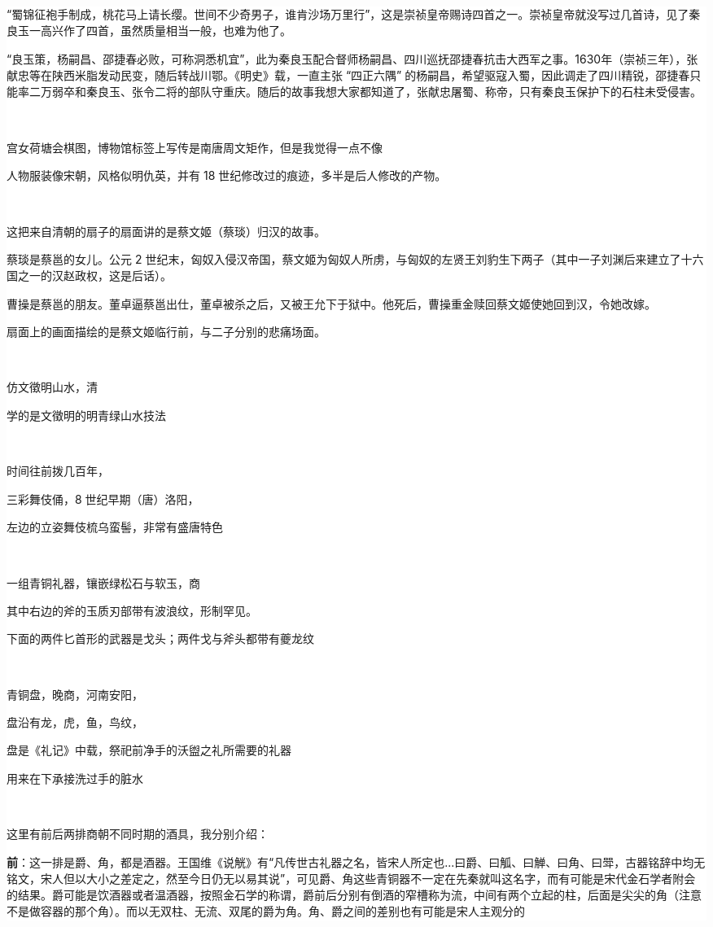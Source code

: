 “蜀锦征袍手制成，桃花马上请长缨。世间不少奇男子，谁肯沙场万里行”，这是崇祯皇帝赐诗四首之一。崇祯皇帝就没写过几首诗，见了秦良玉一高兴作了四首，虽然质量相当一般，也难为他了。

“良玉策，杨嗣昌、邵捷春必败，可称洞悉机宜”，此为秦良玉配合督师杨嗣昌、四川巡抚邵捷春抗击大西军之事。1630年（崇祯三年），张献忠等在陕西米脂发动民变，随后转战川鄂。《明史》载，一直主张 “四正六隅” 的杨嗣昌，希望驱寇入蜀，因此调走了四川精锐，邵捷春只能率二万弱卒和秦良玉、张令二将的部队守重庆。随后的故事我想大家都知道了，张献忠屠蜀、称帝，只有秦良玉保护下的石柱未受侵害。

<img class='disc' data-src='https://lykoseremos.github.io/gmalb-03/disx18/DSC_9080.jpg'>

宫女荷塘会棋图，博物馆标签上写传是南唐周文矩作，但是我觉得一点不像

人物服装像宋朝，风格似明仇英，并有 18 世纪修改过的痕迹，多半是后人修改的产物。

<img class='disc' data-src='https://lykoseremos.github.io/gmalb-03/disx18/DSC_9082.jpg'>

这把来自清朝的扇子的扇面讲的是蔡文姬（蔡琰）归汉的故事。

蔡琰是蔡邕的女儿。公元 2 世纪末，匈奴入侵汉帝国，蔡文姬为匈奴人所虏，与匈奴的左贤王刘豹生下两子（其中一子刘渊后来建立了十六国之一的汉赵政权，这是后话）。

曹操是蔡邕的朋友。董卓逼蔡邕出仕，董卓被杀之后，又被王允下于狱中。他死后，曹操重金赎回蔡文姬使她回到汉，令她改嫁。

扇面上的画面描绘的是蔡文姬临行前，与二子分别的悲痛场面。

<img class='disc' data-src='https://lykoseremos.github.io/gmalb-03/disx18/DSC_9085.jpg'>

仿文徵明山水，清

学的是文徵明的明青绿山水技法

<img class='disc' data-src='https://lykoseremos.github.io/gmalb-03/disx18/DSC_9086.jpg'>

时间往前拨几百年，

三彩舞伎俑，8 世纪早期（唐）洛阳，

左边的立姿舞伎梳乌蛮髻，非常有盛唐特色

<img class='disc' data-src='https://lykoseremos.github.io/gmalb-03/disx18/DSC_9088.jpg'>

一组青铜礼器，镶嵌绿松石与软玉，商

其中右边的斧的玉质刃部带有波浪纹，形制罕见。

下面的两件匕首形的武器是戈头；两件戈与斧头都带有夔龙纹

<img class='disc' data-src='https://lykoseremos.github.io/gmalb-03/disx18/DSC_9092.jpg'>

青铜盘，晚商，河南安阳，

盘沿有龙，虎，鱼，鸟纹，

盘是《礼记》中载，祭祀前净手的沃盥之礼所需要的礼器

用来在下承接洗过手的脏水

<img class='disc' data-src='https://lykoseremos.github.io/gmalb-03/disx18/DSC_9094.jpg'>

这里有前后两排商朝不同时期的酒具，我分别介绍：

**前**：这一排是爵、角，都是酒器。王国维《说觥》有“凡传世古礼器之名，皆宋人所定也...曰爵、曰觚、曰觯、曰角、曰斝，古器铭辞中均无铭文，宋人但以大小之差定之，然至今日仍无以易其说”，可见爵、角这些青铜器不一定在先秦就叫这名字，而有可能是宋代金石学者附会的结果。爵可能是饮酒器或者温酒器，按照金石学的称谓，爵前后分别有倒酒的窄槽称为流，中间有两个立起的柱，后面是尖尖的角（注意不是做容器的那个角）。而以无双柱、无流、双尾的爵为角。角、爵之间的差别也有可能是宋人主观分的
